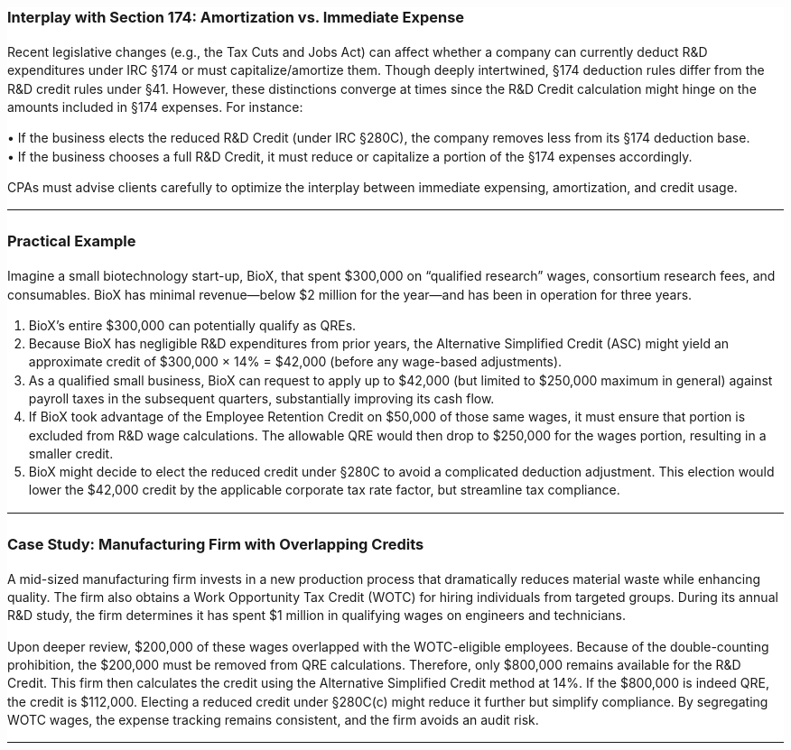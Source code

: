 
### Interplay with Section 174: Amortization vs. Immediate Expense

Recent legislative changes (e.g., the Tax Cuts and Jobs Act) can affect whether a company can currently deduct R&D expenditures under IRC §174 or must capitalize/amortize them. Though deeply intertwined, §174 deduction rules differ from the R&D credit rules under §41. However, these distinctions converge at times since the R&D Credit calculation might hinge on the amounts included in §174 expenses. For instance:

• If the business elects the reduced R&D Credit (under IRC §280C), the company removes less from its §174 deduction base.  
• If the business chooses a full R&D Credit, it must reduce or capitalize a portion of the §174 expenses accordingly.

CPAs must advise clients carefully to optimize the interplay between immediate expensing, amortization, and credit usage.

---

### Practical Example

Imagine a small biotechnology start-up, BioX, that spent $300,000 on “qualified research” wages, consortium research fees, and consumables. BioX has minimal revenue—below $2 million for the year—and has been in operation for three years.

1. BioX’s entire $300,000 can potentially qualify as QREs.  
2. Because BioX has negligible R&D expenditures from prior years, the Alternative Simplified Credit (ASC) might yield an approximate credit of $300,000 × 14% = $42,000 (before any wage-based adjustments).  
3. As a qualified small business, BioX can request to apply up to $42,000 (but limited to $250,000 maximum in general) against payroll taxes in the subsequent quarters, substantially improving its cash flow.  
4. If BioX took advantage of the Employee Retention Credit on $50,000 of those same wages, it must ensure that portion is excluded from R&D wage calculations. The allowable QRE would then drop to $250,000 for the wages portion, resulting in a smaller credit.  
5. BioX might decide to elect the reduced credit under §280C to avoid a complicated deduction adjustment. This election would lower the $42,000 credit by the applicable corporate tax rate factor, but streamline tax compliance.

---

### Case Study: Manufacturing Firm with Overlapping Credits

A mid-sized manufacturing firm invests in a new production process that dramatically reduces material waste while enhancing quality. The firm also obtains a Work Opportunity Tax Credit (WOTC) for hiring individuals from targeted groups. During its annual R&D study, the firm determines it has spent $1 million in qualifying wages on engineers and technicians.

Upon deeper review, $200,000 of these wages overlapped with the WOTC-eligible employees. Because of the double-counting prohibition, the $200,000 must be removed from QRE calculations. Therefore, only $800,000 remains available for the R&D Credit. This firm then calculates the credit using the Alternative Simplified Credit method at 14%. If the $800,000 is indeed QRE, the credit is $112,000. Electing a reduced credit under §280C(c) might reduce it further but simplify compliance. By segregating WOTC wages, the expense tracking remains consistent, and the firm avoids an audit risk.

---